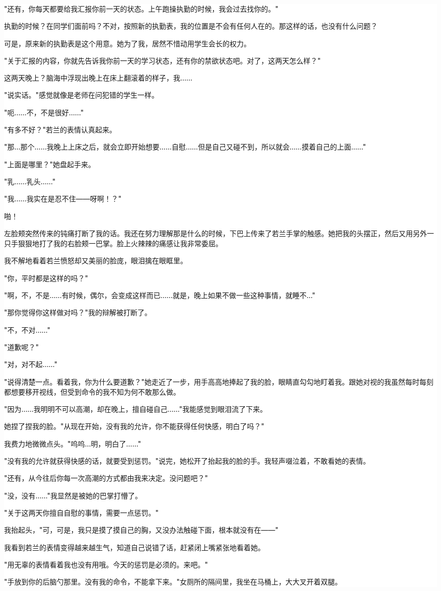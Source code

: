 "还有，你每天都要给我汇报你前一天的状态。上午跑操执勤的时候，我会过去找你的。"

执勤的时候？在同学们面前吗？不对，按照新的执勤表，我的位置是不会有任何人在的。那这样的话，也没有什么问题？

可是，原来新的执勤表是这个用意。她为了我，居然不惜动用学生会长的权力。

"关于汇报的内容，你就先告诉我你前一天的学习状态，还有你的禁欲状态吧。对了，这两天怎么样？"

这两天晚上？脑海中浮现出晚上在床上翻滚着的样子，我……

"说实话。"感觉就像是老师在问犯错的学生一样。

"呃……不，不是很好……"

"有多不好？"若兰的表情认真起来。

"那…那个……我晚上上床之后，就会立即开始想要……自慰……但是自己又碰不到，所以就会……摸着自己的上面……"

"上面是哪里？"她盘起手来。

"乳……乳头……"

"我……我实在是忍不住——呀啊！？"

啪！

左脸颊突然传来的钝痛打断了我的话。我还在努力理解那是什么的时候，下巴上传来了若兰手掌的触感。她把我的头摆正，然后又用另外一只手狠狠地打了我的右脸颊一巴掌。脸上火辣辣的痛感让我非常委屈。

我不解地看着若兰愤怒却又美丽的脸庞，眼泪擒在眼眶里。

"你，平时都是这样的吗？"

"啊，不，不是……有时候，偶尔，会变成这样而已……就是，晚上如果不做一些这种事情，就睡不…"

"那你觉得你这样做对吗？"我的辩解被打断了。

"不，不对……"

"道歉呢？"

"对，对不起……"

"说得清楚一点。看着我，你为什么要道歉？"她走近了一步，用手高高地捧起了我的脸，眼睛直勾勾地盯着我。跟她对视的我虽然每时每刻都想要移开视线，但受到命令的我不知为何不敢那么做。

"因为……我明明不可以高潮，却在晚上，擅自碰自己……"我能感觉到眼泪流了下来。

她捏了捏我的脸。"从现在开始，没有我的允许，你不能获得任何快感，明白了吗？"

我费力地微微点头。"呜呜…明，明白了……"

"没有我的允许就获得快感的话，就要受到惩罚。"说完，她松开了抬起我的脸的手。我轻声啜泣着，不敢看她的表情。

"还有，从今往后你每一次高潮的方式都由我来决定。没问题吧？"

"没，没有……"我显然是被她的巴掌打懵了。

"关于这两天你擅自自慰的事情，需要一点惩罚。"

我抬起头，"可，可是，我只是摸了摸自己的胸，又没办法触碰下面，根本就没有在——"

我看到若兰的表情变得越来越生气，知道自己说错了话，赶紧闭上嘴紧张地看着她。

"用无辜的表情看着我也没有用哦。今天的惩罚是必须的。来吧。"

"手放到你的后脑勺那里。没有我的命令，不能拿下来。"女厕所的隔间里，我坐在马桶上，大大叉开着双腿。
